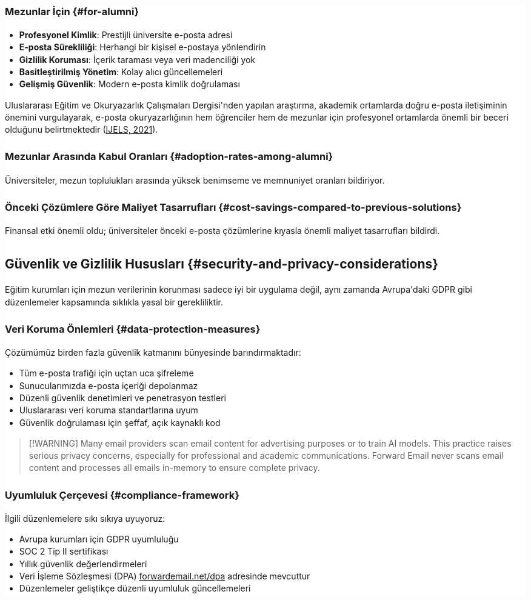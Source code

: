### Mezunlar İçin {#for-alumni}

* **Profesyonel Kimlik**: Prestijli üniversite e-posta adresi
* **E-posta Sürekliliği**: Herhangi bir kişisel e-postaya yönlendirin
* **Gizlilik Koruması**: İçerik taraması veya veri madenciliği yok
* **Basitleştirilmiş Yönetim**: Kolay alıcı güncellemeleri
* **Gelişmiş Güvenlik**: Modern e-posta kimlik doğrulaması

Uluslararası Eğitim ve Okuryazarlık Çalışmaları Dergisi'nden yapılan araştırma, akademik ortamlarda doğru e-posta iletişiminin önemini vurgulayarak, e-posta okuryazarlığının hem öğrenciler hem de mezunlar için profesyonel ortamlarda önemli bir beceri olduğunu belirtmektedir ([IJELS, 2021](https://files.eric.ed.gov/fulltext/EJ1319324.pdf)).

### Mezunlar Arasında Kabul Oranları {#adoption-rates-among-alumni}

Üniversiteler, mezun toplulukları arasında yüksek benimseme ve memnuniyet oranları bildiriyor.

### Önceki Çözümlere Göre Maliyet Tasarrufları {#cost-savings-compared-to-previous-solutions}

Finansal etki önemli oldu; üniversiteler önceki e-posta çözümlerine kıyasla önemli maliyet tasarrufları bildirdi.

## Güvenlik ve Gizlilik Hususları {#security-and-privacy-considerations}

Eğitim kurumları için mezun verilerinin korunması sadece iyi bir uygulama değil, aynı zamanda Avrupa'daki GDPR gibi düzenlemeler kapsamında sıklıkla yasal bir gerekliliktir.

### Veri Koruma Önlemleri {#data-protection-measures}

Çözümümüz birden fazla güvenlik katmanını bünyesinde barındırmaktadır:

* Tüm e-posta trafiği için uçtan uca şifreleme
* Sunucularımızda e-posta içeriği depolanmaz
* Düzenli güvenlik denetimleri ve penetrasyon testleri
* Uluslararası veri koruma standartlarına uyum
* Güvenlik doğrulaması için şeffaf, açık kaynaklı kod

> \[!WARNING]
> Many email providers scan email content for advertising purposes or to train AI models. This practice raises serious privacy concerns, especially for professional and academic communications. Forward Email never scans email content and processes all emails in-memory to ensure complete privacy.

### Uyumluluk Çerçevesi {#compliance-framework}

İlgili düzenlemelere sıkı sıkıya uyuyoruz:

* Avrupa kurumları için GDPR uyumluluğu
* SOC 2 Tip II sertifikası
* Yıllık güvenlik değerlendirmeleri
* Veri İşleme Sözleşmesi (DPA) [forwardemail.net/dpa](https://forwardemail.net/dpa) adresinde mevcuttur
* Düzenlemeler geliştikçe düzenli uyumluluk güncellemeleri
